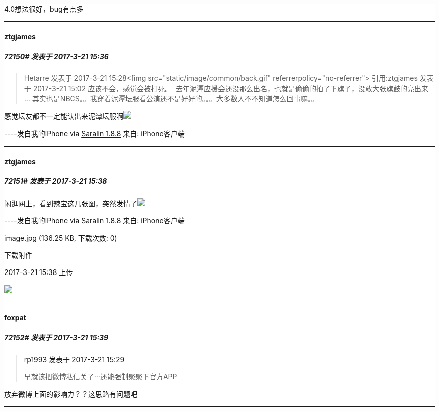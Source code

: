 4.0想法很好，bug有点多


*****

####  ztgjames  
##### 72150#       发表于 2017-3-21 15:36


<blockquote>Hetarre 发表于 2017-3-21 15:28<[img src="static/image/common/back.gif" referrerpolicy="no-referrer">
引用:ztgjames 发表于 2017-3-21 15:02 应该不会，感觉会被打死。  去年泥潭应援会还没那么出名，也就是偷偷的拍了下旗子，没敢大张旗鼓的亮出来 ... 其实也是NBCS。。我穿着泥潭坛服看公演还不是好好的。。。大多数人不不知道怎么回事嘛。。</blockquote>
感觉坛友都不一定能认出来泥潭坛服啊<img src="https://static.saraba1st.com/image/smiley/normal/046.gif" referrerpolicy="no-referrer">

----发自我的iPhone via [Saralin 1.8.8](https://itunes.apple.com/cn/app/saralin/id1086444812)
来自: iPhone客户端


*****

####  ztgjames  
##### 72151#       发表于 2017-3-21 15:38


闲逛网上，看到辣宝这几张图，突然发情了<img src="https://static.saraba1st.com/image/smiley/face/178.gif" referrerpolicy="no-referrer">

----发自我的iPhone via [Saralin 1.8.8](https://itunes.apple.com/cn/app/saralin/id1086444812)
来自: iPhone客户端


image.jpg
(136.25 KB, 下载次数: 0)


下载附件


2017-3-21 15:38 上传


<img src="https://img.saraba1st.com/forum/201703/21/153840aj7kffn5ynn77zmj.jpg" referrerpolicy="no-referrer">


*****

####  foxpat  
##### 72152#       发表于 2017-3-21 15:39


<blockquote><a href="httphttps://bbs.saraba1st.com/2b/forum.php?mod=redirect&amp;goto=findpost&amp;pid=35486578&amp;ptid=1105387" target="_blank">rp1993 发表于 2017-3-21 15:29</a>

早就该把微博私信关了···还能强制聚聚下官方APP</blockquote>
放弃微博上面的影响力？？这思路有问题吧


*****
